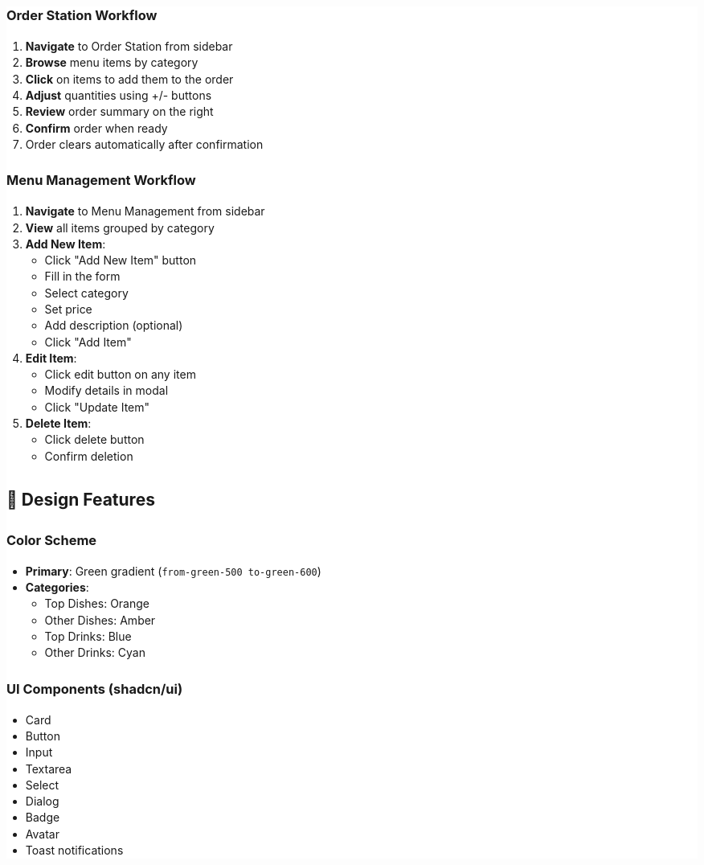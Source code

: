 ### Order Station Workflow

1. **Navigate** to Order Station from sidebar
2. **Browse** menu items by category
3. **Click** on items to add them to the order
4. **Adjust** quantities using +/- buttons
5. **Review** order summary on the right
6. **Confirm** order when ready
7. Order clears automatically after confirmation

### Menu Management Workflow

1. **Navigate** to Menu Management from sidebar
2. **View** all items grouped by category
3. **Add New Item**:
   - Click "Add New Item" button
   - Fill in the form
   - Select category
   - Set price
   - Add description (optional)
   - Click "Add Item"
4. **Edit Item**:
   - Click edit button on any item
   - Modify details in modal
   - Click "Update Item"
5. **Delete Item**:
   - Click delete button
   - Confirm deletion

## 🎨 Design Features

### Color Scheme
- **Primary**: Green gradient (`from-green-500 to-green-600`)
- **Categories**:
  - Top Dishes: Orange
  - Other Dishes: Amber
  - Top Drinks: Blue
  - Other Drinks: Cyan

### UI Components (shadcn/ui)
- Card
- Button
- Input
- Textarea
- Select
- Dialog
- Badge
- Avatar
- Toast notifications
